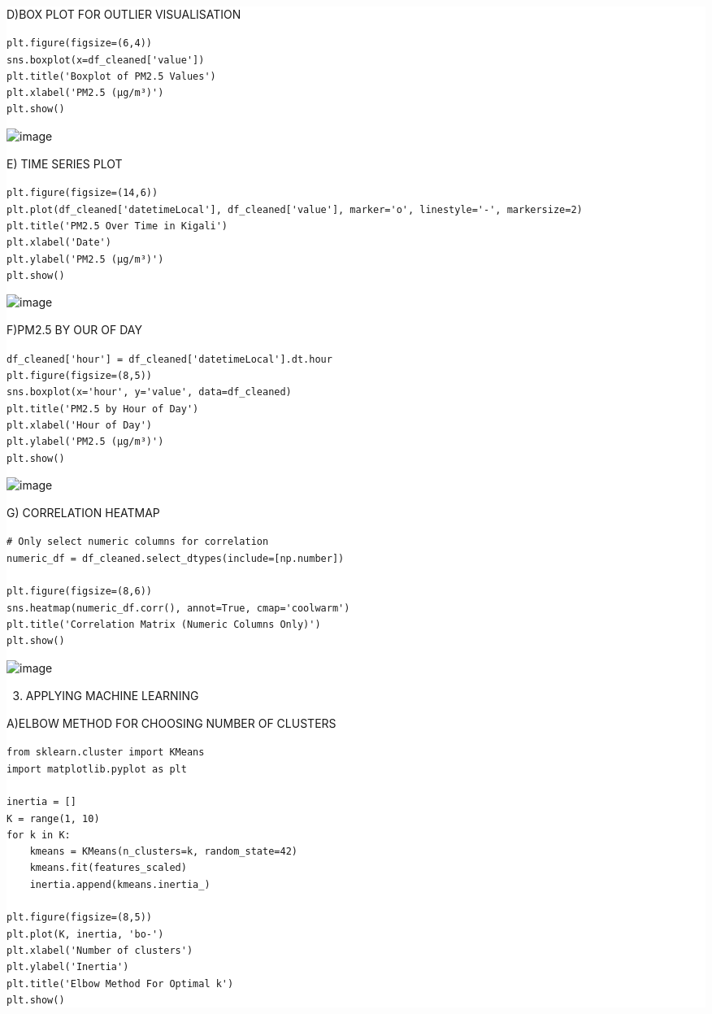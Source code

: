 D)BOX PLOT FOR OUTLIER VISUALISATION
```
plt.figure(figsize=(6,4))
sns.boxplot(x=df_cleaned['value'])
plt.title('Boxplot of PM2.5 Values')
plt.xlabel('PM2.5 (µg/m³)')
plt.show()
```
<img width="528" height="196" alt="image" src="https://github.com/user-attachments/assets/93538120-0b37-4bd9-8b98-5db221394686" />

E) TIME SERIES PLOT 

```
plt.figure(figsize=(14,6))
plt.plot(df_cleaned['datetimeLocal'], df_cleaned['value'], marker='o', linestyle='-', markersize=2)
plt.title('PM2.5 Over Time in Kigali')
plt.xlabel('Date')
plt.ylabel('PM2.5 (µg/m³)')
plt.show()
```
<img width="528" height="196" alt="image" src="https://github.com/user-attachments/assets/fa7625d2-0e82-4c04-83e2-d9ce574b0e02" />

F)PM2.5 BY OUR OF DAY 
```
df_cleaned['hour'] = df_cleaned['datetimeLocal'].dt.hour
plt.figure(figsize=(8,5))
sns.boxplot(x='hour', y='value', data=df_cleaned)
plt.title('PM2.5 by Hour of Day')
plt.xlabel('Hour of Day')
plt.ylabel('PM2.5 (µg/m³)')
plt.show()
```
<img width="530" height="239" alt="image" src="https://github.com/user-attachments/assets/7eae7359-3cb3-42a8-8713-aae1e24dff5b" />

G) CORRELATION HEATMAP 
```
# Only select numeric columns for correlation
numeric_df = df_cleaned.select_dtypes(include=[np.number])

plt.figure(figsize=(8,6))
sns.heatmap(numeric_df.corr(), annot=True, cmap='coolwarm')
plt.title('Correlation Matrix (Numeric Columns Only)')
plt.show()
```
<img width="509" height="282" alt="image" src="https://github.com/user-attachments/assets/4485ba98-f1b5-43ef-9817-da20f7a44baa" />

3. APPLYING MACHINE LEARNING
   
A)ELBOW METHOD FOR CHOOSING NUMBER OF CLUSTERS
```
from sklearn.cluster import KMeans
import matplotlib.pyplot as plt

inertia = []
K = range(1, 10)
for k in K:
    kmeans = KMeans(n_clusters=k, random_state=42)
    kmeans.fit(features_scaled)
    inertia.append(kmeans.inertia_)

plt.figure(figsize=(8,5))
plt.plot(K, inertia, 'bo-')
plt.xlabel('Number of clusters')
plt.ylabel('Inertia')
plt.title('Elbow Method For Optimal k')
plt.show()
```